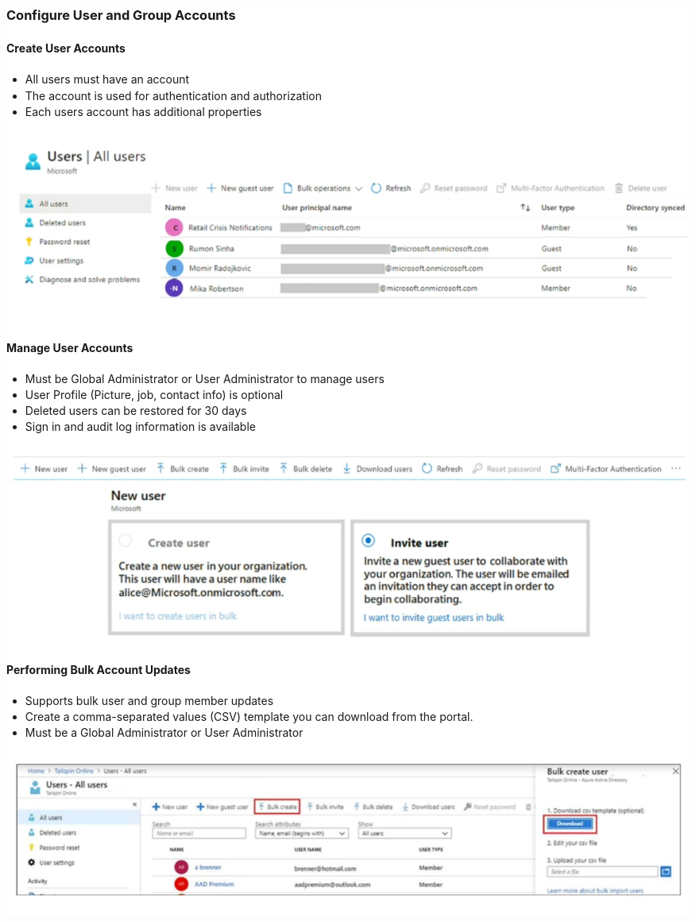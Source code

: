 ### Configure User and Group Accounts
#### Create User Accounts
- All users must have an account
- The account is used for authentication and authorization
- Each users account has additional properties

![Create User Accounts](Screenshots/Day1/Entra13.PNG)

#### Manage User Accounts
- Must be Global Administrator or User Administrator to manage users
- User Profile (Picture, job, contact info) is optional
- Deleted users can be restored for 30 days
- Sign in and audit log information is available

![Manage User Accounts](Screenshots/Day1/Entra14.PNG)

#### Performing Bulk Account Updates

- Supports bulk user and group member updates
- Create a comma-separated values (CSV) template you can download from the portal.
- Must be a Global Administrator or User Administrator

![Performing Bulk Account Updates](Screenshots/Day1/Entra15.PNG)
